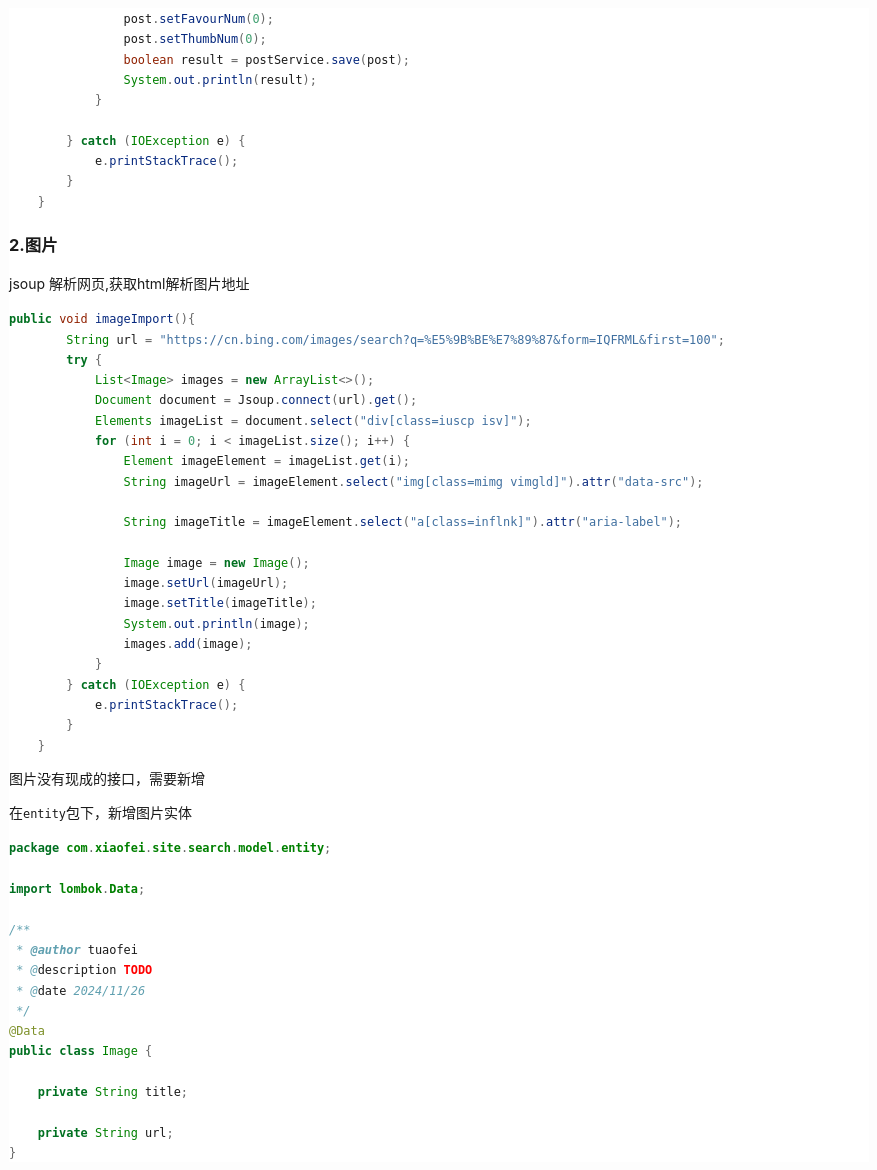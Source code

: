 ```java
                post.setFavourNum(0);
                post.setThumbNum(0);
                boolean result = postService.save(post);
                System.out.println(result);
            }

        } catch (IOException e) {
            e.printStackTrace();
        }
    }
```



### 2.图片

jsoup 解析网页,获取html解析图片地址

```java
public void imageImport(){
        String url = "https://cn.bing.com/images/search?q=%E5%9B%BE%E7%89%87&form=IQFRML&first=100";
        try {
            List<Image> images = new ArrayList<>();
            Document document = Jsoup.connect(url).get();
            Elements imageList = document.select("div[class=iuscp isv]");
            for (int i = 0; i < imageList.size(); i++) {
                Element imageElement = imageList.get(i);
                String imageUrl = imageElement.select("img[class=mimg vimgld]").attr("data-src");

                String imageTitle = imageElement.select("a[class=inflnk]").attr("aria-label");

                Image image = new Image();
                image.setUrl(imageUrl);
                image.setTitle(imageTitle);
                System.out.println(image);
                images.add(image);
            }
        } catch (IOException e) {
            e.printStackTrace();
        }
    }
```

图片没有现成的接口，需要新增



在`entity`包下，新增图片实体

```java
package com.xiaofei.site.search.model.entity;

import lombok.Data;

/**
 * @author tuaofei
 * @description TODO
 * @date 2024/11/26
 */
@Data
public class Image {

    private String title;

    private String url;
}
```